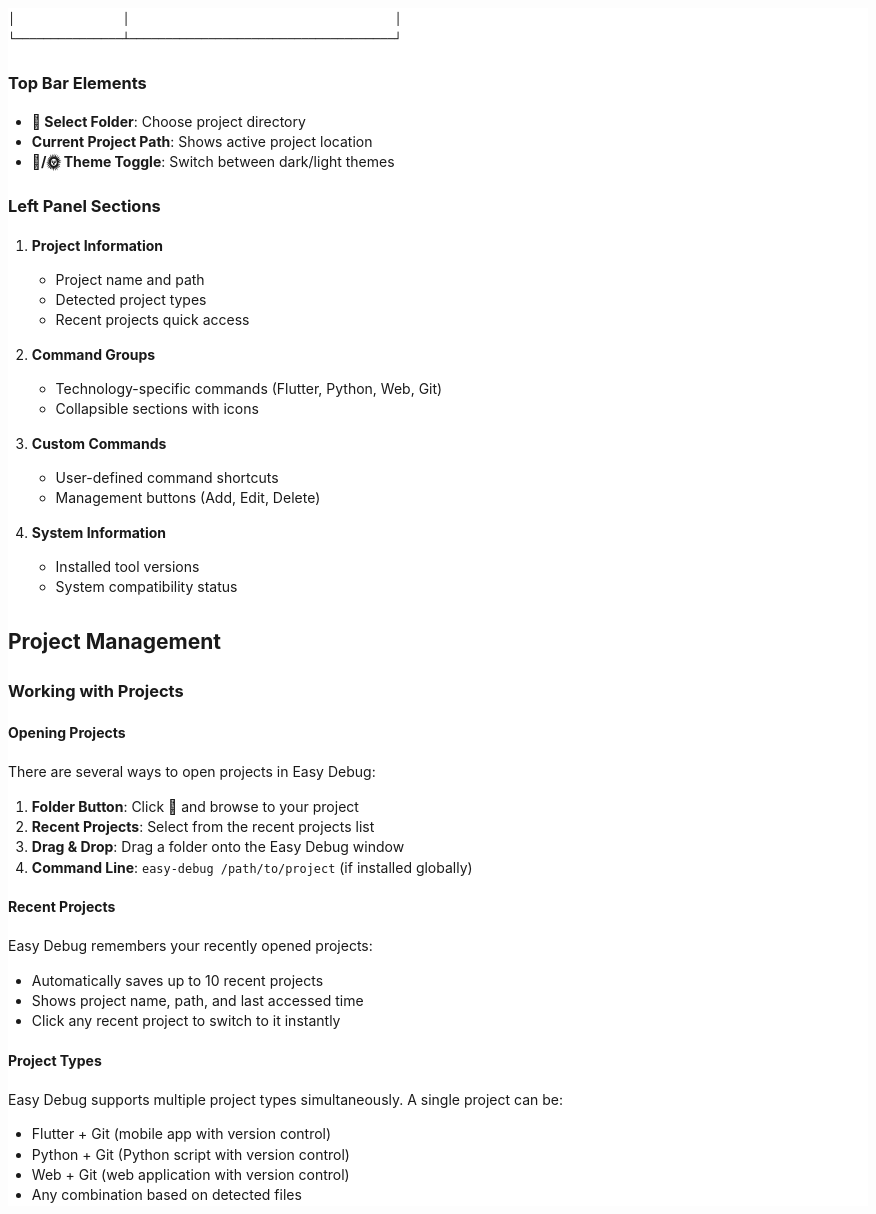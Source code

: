 ```
│               │                                     │
└───────────────┴─────────────────────────────────────┘
```

### Top Bar Elements

- **📁 Select Folder**: Choose project directory
- **Current Project Path**: Shows active project location
- **🌙/🌞 Theme Toggle**: Switch between dark/light themes

### Left Panel Sections

1. **Project Information**
   - Project name and path
   - Detected project types
   - Recent projects quick access

2. **Command Groups**
   - Technology-specific commands (Flutter, Python, Web, Git)
   - Collapsible sections with icons

3. **Custom Commands**
   - User-defined command shortcuts
   - Management buttons (Add, Edit, Delete)

4. **System Information**
   - Installed tool versions
   - System compatibility status

## Project Management

### Working with Projects

#### Opening Projects
There are several ways to open projects in Easy Debug:

1. **Folder Button**: Click 📁 and browse to your project
2. **Recent Projects**: Select from the recent projects list
3. **Drag & Drop**: Drag a folder onto the Easy Debug window
4. **Command Line**: `easy-debug /path/to/project` (if installed globally)

#### Recent Projects
Easy Debug remembers your recently opened projects:
- Automatically saves up to 10 recent projects
- Shows project name, path, and last accessed time
- Click any recent project to switch to it instantly

#### Project Types
Easy Debug supports multiple project types simultaneously. A single project can be:
- Flutter + Git (mobile app with version control)
- Python + Git (Python script with version control)  
- Web + Git (web application with version control)
- Any combination based on detected files
